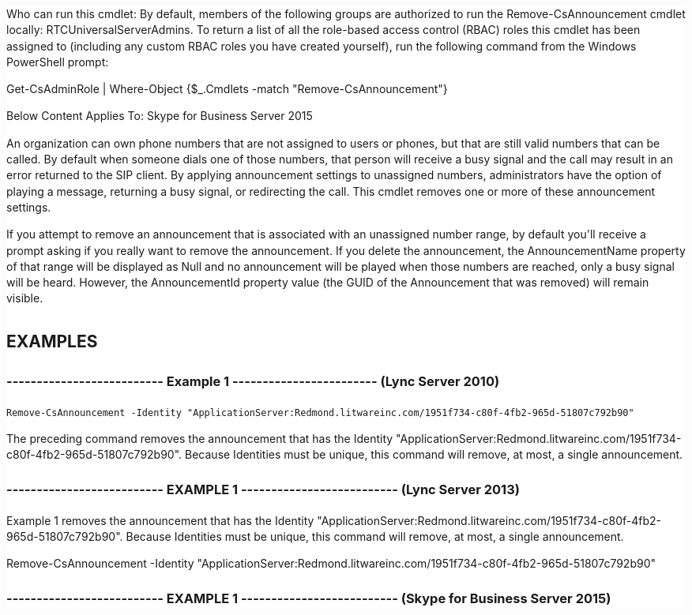 Who can run this cmdlet: By default, members of the following groups are authorized to run the Remove-CsAnnouncement cmdlet locally: RTCUniversalServerAdmins.
To return a list of all the role-based access control (RBAC) roles this cmdlet has been assigned to (including any custom RBAC roles you have created yourself), run the following command from the Windows PowerShell prompt:

Get-CsAdminRole | Where-Object {$_.Cmdlets -match "Remove-CsAnnouncement"}

Below Content Applies To: Skype for Business Server 2015

An organization can own phone numbers that are not assigned to users or phones, but that are still valid numbers that can be called.
By default when someone dials one of those numbers, that person will receive a busy signal and the call may result in an error returned to the SIP client.
By applying announcement settings to unassigned numbers, administrators have the option of playing a message, returning a busy signal, or redirecting the call.
This cmdlet removes one or more of these announcement settings.

If you attempt to remove an announcement that is associated with an unassigned number range, by default you'll receive a prompt asking if you really want to remove the announcement.
If you delete the announcement, the AnnouncementName property of that range will be displayed as Null and no announcement will be played when those numbers are reached, only a busy signal will be heard.
However, the AnnouncementId property value (the GUID of the Announcement that was removed) will remain visible.



## EXAMPLES

### -------------------------- Example 1 ------------------------ (Lync Server 2010)
```
Remove-CsAnnouncement -Identity "ApplicationServer:Redmond.litwareinc.com/1951f734-c80f-4fb2-965d-51807c792b90"
```

The preceding command removes the announcement that has the Identity "ApplicationServer:Redmond.litwareinc.com/1951f734-c80f-4fb2-965d-51807c792b90".
Because Identities must be unique, this command will remove, at most, a single announcement.

### -------------------------- EXAMPLE 1 -------------------------- (Lync Server 2013)
```

```

Example 1 removes the announcement that has the Identity "ApplicationServer:Redmond.litwareinc.com/1951f734-c80f-4fb2-965d-51807c792b90".
Because Identities must be unique, this command will remove, at most, a single announcement.

Remove-CsAnnouncement -Identity "ApplicationServer:Redmond.litwareinc.com/1951f734-c80f-4fb2-965d-51807c792b90"

### -------------------------- EXAMPLE 1 -------------------------- (Skype for Business Server 2015)
```

```
